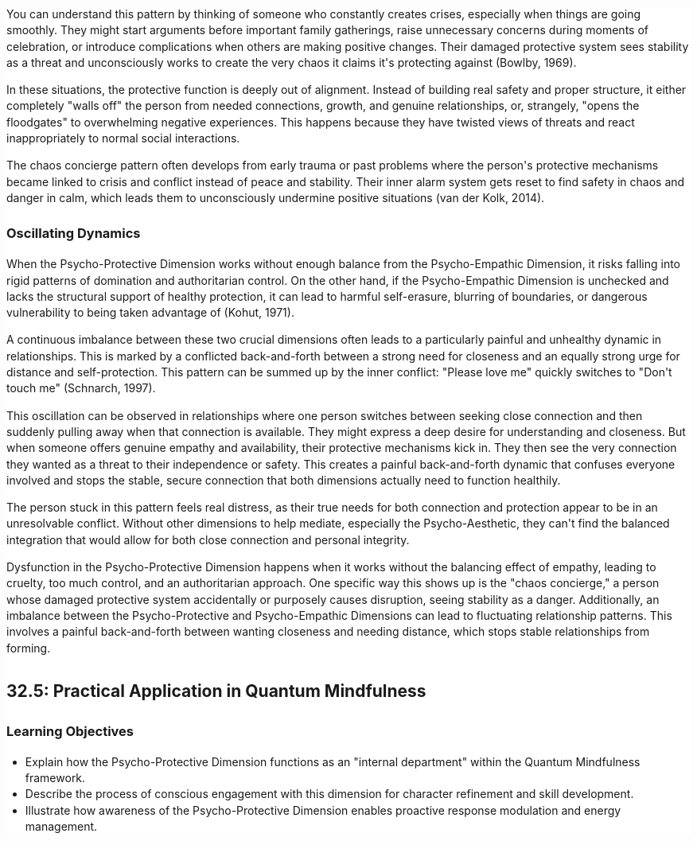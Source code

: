 You can understand this pattern by thinking of someone who constantly creates crises, especially when things are going smoothly. They might start arguments before important family gatherings, raise unnecessary concerns during moments of celebration, or introduce complications when others are making positive changes. Their damaged protective system sees stability as a threat and unconsciously works to create the very chaos it claims it's protecting against (Bowlby, 1969).

In these situations, the protective function is deeply out of alignment. Instead of building real safety and proper structure, it either completely "walls off" the person from needed connections, growth, and genuine relationships, or, strangely, "opens the floodgates" to overwhelming negative experiences. This happens because they have twisted views of threats and react inappropriately to normal social interactions.

The chaos concierge pattern often develops from early trauma or past problems where the person's protective mechanisms became linked to crisis and conflict instead of peace and stability. Their inner alarm system gets reset to find safety in chaos and danger in calm, which leads them to unconsciously undermine positive situations (van der Kolk, 2014).

### Oscillating Dynamics

When the Psycho-Protective Dimension works without enough balance from the Psycho-Empathic Dimension, it risks falling into rigid patterns of domination and authoritarian control. On the other hand, if the Psycho-Empathic Dimension is unchecked and lacks the structural support of healthy protection, it can lead to harmful self-erasure, blurring of boundaries, or dangerous vulnerability to being taken advantage of (Kohut, 1971).

A continuous imbalance between these two crucial dimensions often leads to a particularly painful and unhealthy dynamic in relationships. This is marked by a conflicted back-and-forth between a strong need for closeness and an equally strong urge for distance and self-protection. This pattern can be summed up by the inner conflict: "Please love me" quickly switches to "Don't touch me" (Schnarch, 1997).

This oscillation can be observed in relationships where one person switches between seeking close connection and then suddenly pulling away when that connection is available. They might express a deep desire for understanding and closeness. But when someone offers genuine empathy and availability, their protective mechanisms kick in. They then see the very connection they wanted as a threat to their independence or safety. This creates a painful back-and-forth dynamic that confuses everyone involved and stops the stable, secure connection that both dimensions actually need to function healthily.

The person stuck in this pattern feels real distress, as their true needs for both connection and protection appear to be in an unresolvable conflict. Without other dimensions to help mediate, especially the Psycho-Aesthetic, they can't find the balanced integration that would allow for both close connection and personal integrity.

Dysfunction in the Psycho-Protective Dimension happens when it works without the balancing effect of empathy, leading to cruelty, too much control, and an authoritarian approach. One specific way this shows up is the "chaos concierge," a person whose damaged protective system accidentally or purposely causes disruption, seeing stability as a danger. Additionally, an imbalance between the Psycho-Protective and Psycho-Empathic Dimensions can lead to fluctuating relationship patterns. This involves a painful back-and-forth between wanting closeness and needing distance, which stops stable relationships from forming.

## **32.5:** Practical Application in Quantum Mindfulness
### Learning Objectives
- Explain how the Psycho-Protective Dimension functions as an "internal department" within the Quantum Mindfulness framework.
- Describe the process of conscious engagement with this dimension for character refinement and skill development.
- Illustrate how awareness of the Psycho-Protective Dimension enables proactive response modulation and energy management.
